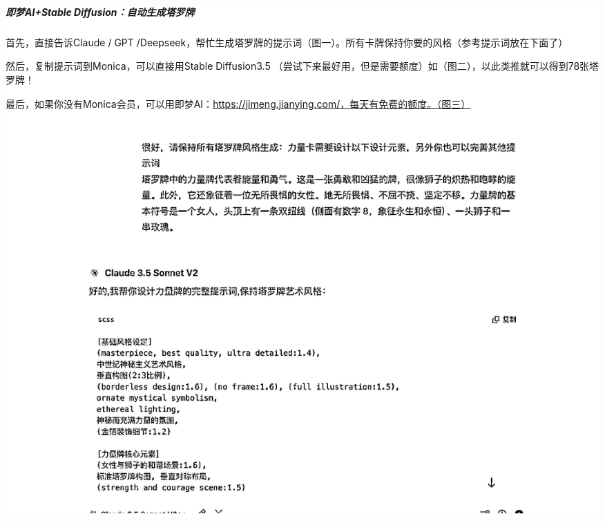 ##### 即梦AI+Stable Diffusion：自动生成塔罗牌

首先，直接告诉Claude / GPT /Deepseek，帮忙生成塔罗牌的提示词（图一）。所有卡牌保持你要的风格（参考提示词放在下面了）

然后，复制提示词到Monica，可以直接用Stable Diffusion3.5 （尝试下来最好用，但是需要额度）如（图二），以此类推就可以得到78张塔罗牌！

最后，如果你没有Monica会员，可以用即梦AI：https://jimeng.jianying.com/，每天有免费的额度。（图三）

![](img/58245938978c6b1bfa456313817ef9ce.png)

